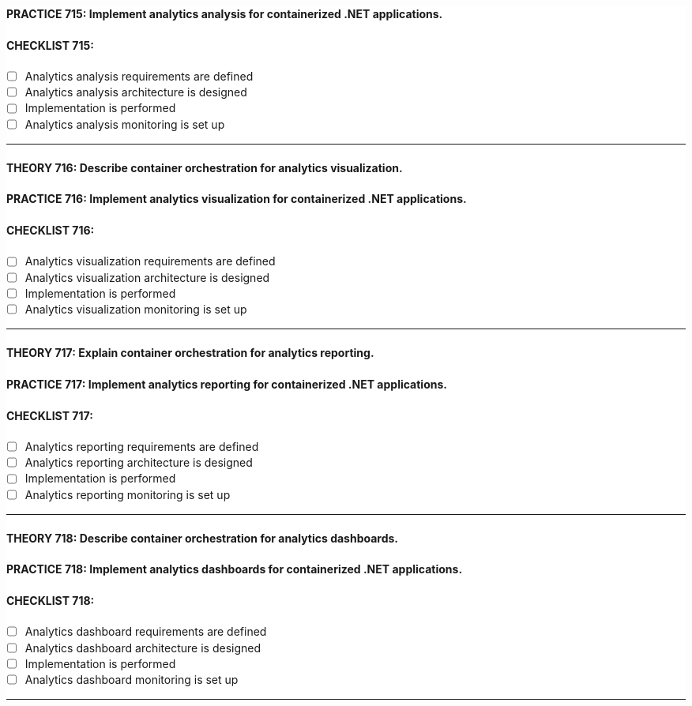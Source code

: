#### PRACTICE 715: Implement analytics analysis for containerized .NET applications.

#### CHECKLIST 715:

- [ ] Analytics analysis requirements are defined
- [ ] Analytics analysis architecture is designed
- [ ] Implementation is performed
- [ ] Analytics analysis monitoring is set up

---

#### THEORY 716: Describe container orchestration for analytics visualization.

#### PRACTICE 716: Implement analytics visualization for containerized .NET applications.

#### CHECKLIST 716:

- [ ] Analytics visualization requirements are defined
- [ ] Analytics visualization architecture is designed
- [ ] Implementation is performed
- [ ] Analytics visualization monitoring is set up

---

#### THEORY 717: Explain container orchestration for analytics reporting.

#### PRACTICE 717: Implement analytics reporting for containerized .NET applications.

#### CHECKLIST 717:

- [ ] Analytics reporting requirements are defined
- [ ] Analytics reporting architecture is designed
- [ ] Implementation is performed
- [ ] Analytics reporting monitoring is set up

---

#### THEORY 718: Describe container orchestration for analytics dashboards.

#### PRACTICE 718: Implement analytics dashboards for containerized .NET applications.

#### CHECKLIST 718:

- [ ] Analytics dashboard requirements are defined
- [ ] Analytics dashboard architecture is designed
- [ ] Implementation is performed
- [ ] Analytics dashboard monitoring is set up

---